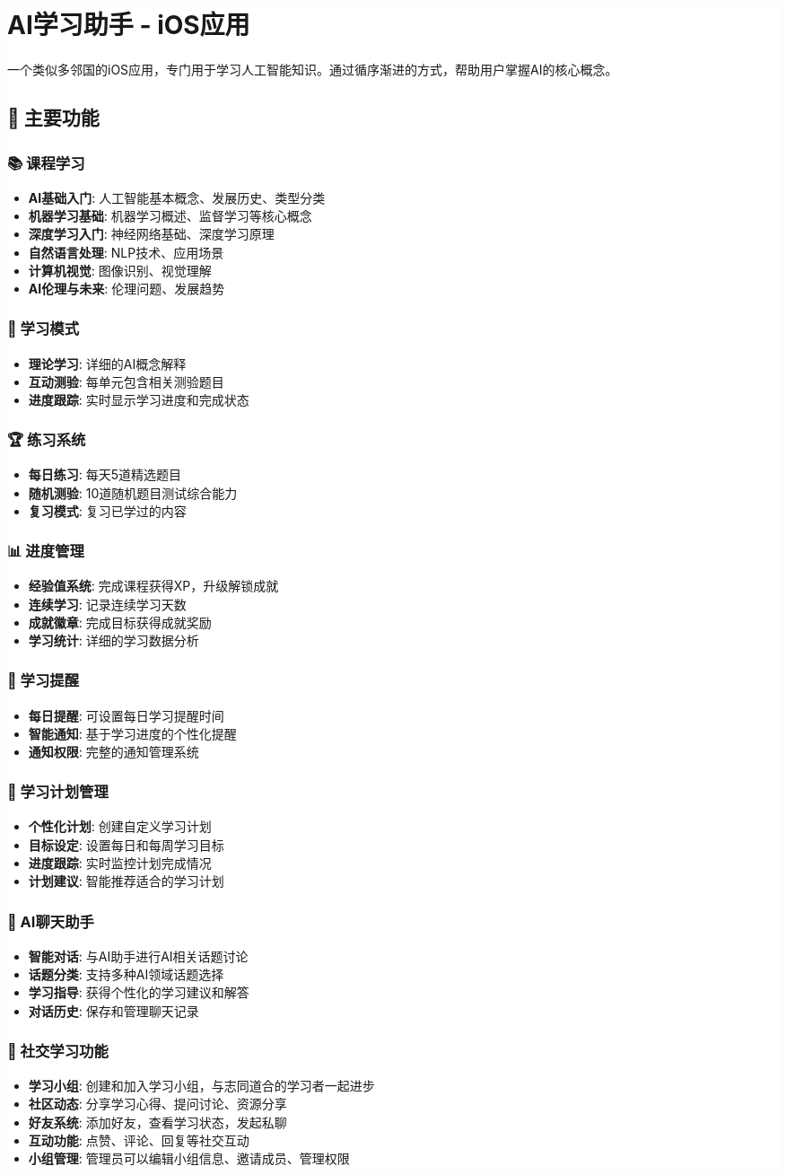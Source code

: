# AI学习助手 - iOS应用

一个类似多邻国的iOS应用，专门用于学习人工智能知识。通过循序渐进的方式，帮助用户掌握AI的核心概念。

## 🚀 主要功能

### 📚 课程学习
- **AI基础入门**: 人工智能基本概念、发展历史、类型分类
- **机器学习基础**: 机器学习概述、监督学习等核心概念
- **深度学习入门**: 神经网络基础、深度学习原理
- **自然语言处理**: NLP技术、应用场景
- **计算机视觉**: 图像识别、视觉理解
- **AI伦理与未来**: 伦理问题、发展趋势

### 🎯 学习模式
- **理论学习**: 详细的AI概念解释
- **互动测验**: 每单元包含相关测验题目
- **进度跟踪**: 实时显示学习进度和完成状态

### 🏆 练习系统
- **每日练习**: 每天5道精选题目
- **随机测验**: 10道随机题目测试综合能力
- **复习模式**: 复习已学过的内容

### 📊 进度管理
- **经验值系统**: 完成课程获得XP，升级解锁成就
- **连续学习**: 记录连续学习天数
- **成就徽章**: 完成目标获得成就奖励
- **学习统计**: 详细的学习数据分析

### 🔔 学习提醒
- **每日提醒**: 可设置每日学习提醒时间
- **智能通知**: 基于学习进度的个性化提醒
- **通知权限**: 完整的通知管理系统

### 📅 学习计划管理
- **个性化计划**: 创建自定义学习计划
- **目标设定**: 设置每日和每周学习目标
- **进度跟踪**: 实时监控计划完成情况
- **计划建议**: 智能推荐适合的学习计划

### 🤖 AI聊天助手
- **智能对话**: 与AI助手进行AI相关话题讨论
- **话题分类**: 支持多种AI领域话题选择
- **学习指导**: 获得个性化的学习建议和解答
- **对话历史**: 保存和管理聊天记录

### 👥 社交学习功能
- **学习小组**: 创建和加入学习小组，与志同道合的学习者一起进步
- **社区动态**: 分享学习心得、提问讨论、资源分享
- **好友系统**: 添加好友，查看学习状态，发起私聊
- **互动功能**: 点赞、评论、回复等社交互动
- **小组管理**: 管理员可以编辑小组信息、邀请成员、管理权限
